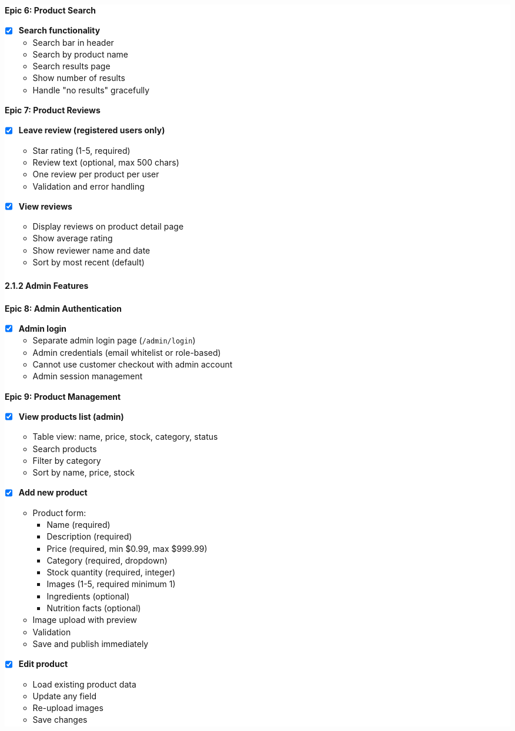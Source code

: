 **Epic 6: Product Search**

- [x] **Search functionality**
  - Search bar in header
  - Search by product name
  - Search results page
  - Show number of results
  - Handle "no results" gracefully

**Epic 7: Product Reviews**

- [x] **Leave review (registered users only)**
  - Star rating (1-5, required)
  - Review text (optional, max 500 chars)
  - One review per product per user
  - Validation and error handling

- [x] **View reviews**
  - Display reviews on product detail page
  - Show average rating
  - Show reviewer name and date
  - Sort by most recent (default)

#### 2.1.2 Admin Features

**Epic 8: Admin Authentication**

- [x] **Admin login**
  - Separate admin login page (`/admin/login`)
  - Admin credentials (email whitelist or role-based)
  - Cannot use customer checkout with admin account
  - Admin session management

**Epic 9: Product Management**

- [x] **View products list (admin)**
  - Table view: name, price, stock, category, status
  - Search products
  - Filter by category
  - Sort by name, price, stock

- [x] **Add new product**
  - Product form:
    - Name (required)
    - Description (required)
    - Price (required, min $0.99, max $999.99)
    - Category (required, dropdown)
    - Stock quantity (required, integer)
    - Images (1-5, required minimum 1)
    - Ingredients (optional)
    - Nutrition facts (optional)
  - Image upload with preview
  - Validation
  - Save and publish immediately

- [x] **Edit product**
  - Load existing product data
  - Update any field
  - Re-upload images
  - Save changes
